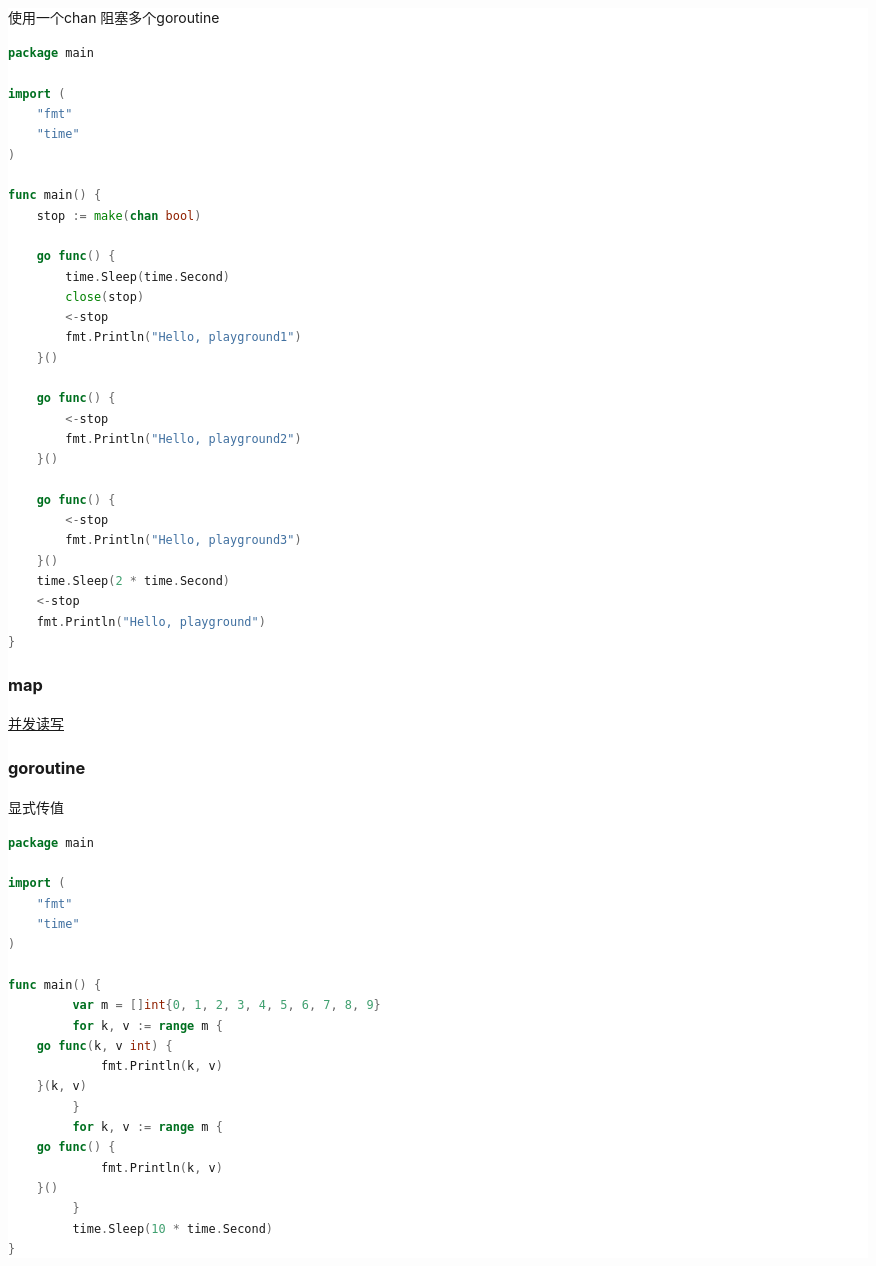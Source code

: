 使用一个chan 阻塞多个goroutine

```go
package main

import (
    "fmt"
    "time"
)

func main() {
    stop := make(chan bool)

    go func() {
        time.Sleep(time.Second)
        close(stop)
        <-stop
        fmt.Println("Hello, playground1")
    }()

    go func() {
        <-stop
        fmt.Println("Hello, playground2")
    }()

    go func() {
        <-stop
        fmt.Println("Hello, playground3")
    }()
    time.Sleep(2 * time.Second)
    <-stop
    fmt.Println("Hello, playground")
}
```

### map

[并发读写](https://studygolang.com/articles/9537)

### goroutine

显式传值

```go
package main

import (
    "fmt"
    "time"
)

func main() {
         var m = []int{0, 1, 2, 3, 4, 5, 6, 7, 8, 9}
         for k, v := range m {
    go func(k, v int) {
             fmt.Println(k, v)
    }(k, v)
         }
         for k, v := range m {
    go func() {
             fmt.Println(k, v)
    }()
         }
         time.Sleep(10 * time.Second)
}
```